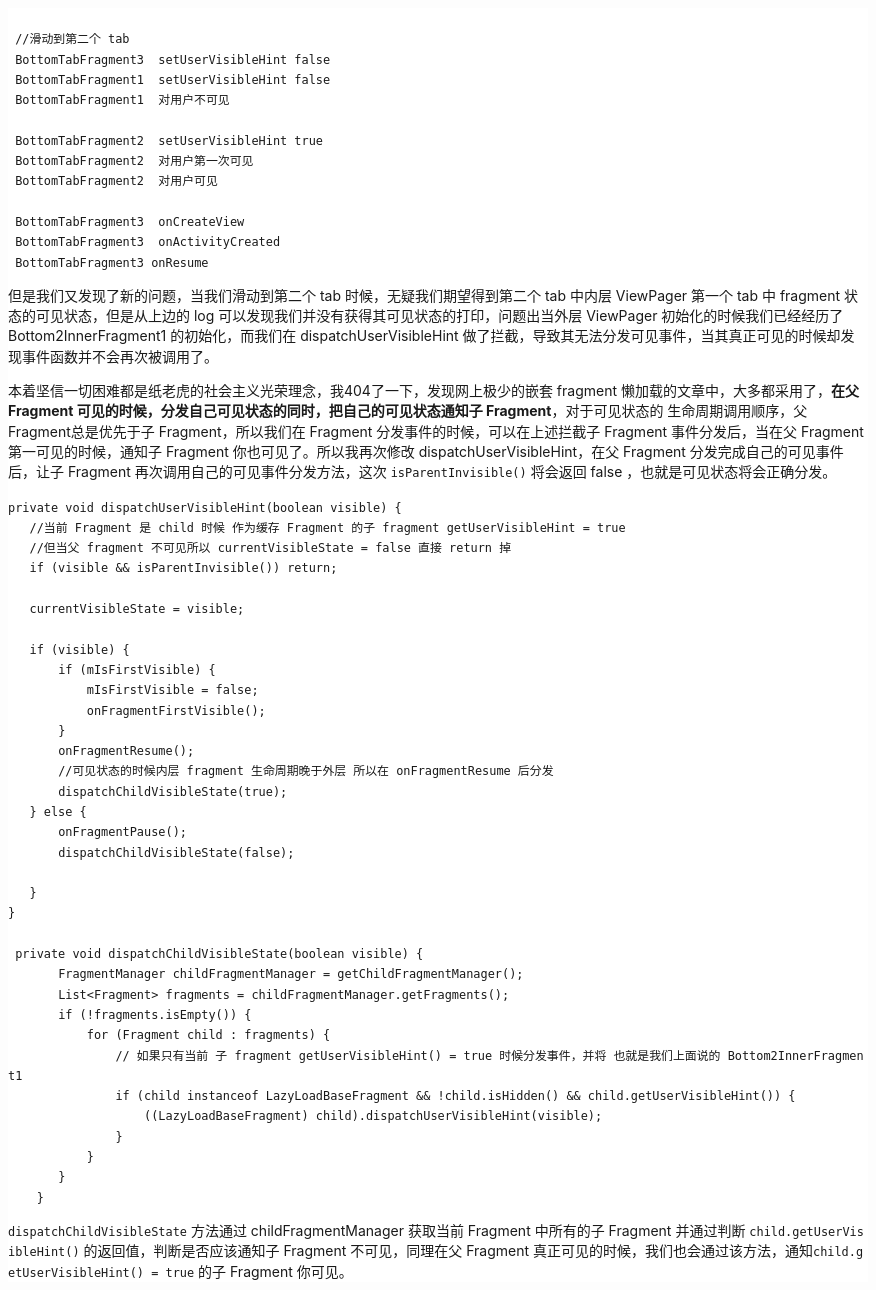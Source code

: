 ```

 //滑动到第二个 tab
 BottomTabFragment3  setUserVisibleHint false
 BottomTabFragment1  setUserVisibleHint false
 BottomTabFragment1  对用户不可见

 BottomTabFragment2  setUserVisibleHint true
 BottomTabFragment2  对用户第一次可见
 BottomTabFragment2  对用户可见

 BottomTabFragment3  onCreateView
 BottomTabFragment3  onActivityCreated
 BottomTabFragment3 onResume
```

但是我们又发现了新的问题，当我们滑动到第二个 tab 时候，无疑我们期望得到第二个 tab 中内层 ViewPager 第一个 tab 中 fragment 状态的可见状态，但是从上边的 log 可以发现我们并没有获得其可见状态的打印，问题出当外层 ViewPager 初始化的时候我们已经经历了 Bottom2InnerFragment1 的初始化，而我们在 dispatchUserVisibleHint 做了拦截，导致其无法分发可见事件，当其真正可见的时候却发现事件函数并不会再次被调用了。

本着坚信一切困难都是纸老虎的社会主义光荣理念，我404了一下，发现网上极少的嵌套 fragment 懒加载的文章中，大多都采用了，**在父 Fragment 可见的时候，分发自己可见状态的同时，把自己的可见状态通知子 Fragment**，对于可见状态的 生命周期调用顺序，父 Fragment总是优先于子 Fragment，所以我们在 Fragment 分发事件的时候，可以在上述拦截子 Fragment 事件分发后，当在父 Fragment 第一可见的时候，通知子 Fragment 你也可见了。所以我再次修改 dispatchUserVisibleHint，在父 Fragment 分发完成自己的可见事件后，让子 Fragment 再次调用自己的可见事件分发方法，这次 `isParentInvisible()` 将会返回 false ，也就是可见状态将会正确分发。

```
private void dispatchUserVisibleHint(boolean visible) {
   //当前 Fragment 是 child 时候 作为缓存 Fragment 的子 fragment getUserVisibleHint = true
   //但当父 fragment 不可见所以 currentVisibleState = false 直接 return 掉
   if (visible && isParentInvisible()) return;

   currentVisibleState = visible;

   if (visible) {
       if (mIsFirstVisible) {
           mIsFirstVisible = false;
           onFragmentFirstVisible();
       }
       onFragmentResume();
       //可见状态的时候内层 fragment 生命周期晚于外层 所以在 onFragmentResume 后分发
       dispatchChildVisibleState(true);
   } else {
       onFragmentPause();
       dispatchChildVisibleState(false);

   }
}

 private void dispatchChildVisibleState(boolean visible) {
       FragmentManager childFragmentManager = getChildFragmentManager();
       List<Fragment> fragments = childFragmentManager.getFragments();
       if (!fragments.isEmpty()) {
           for (Fragment child : fragments) {
               // 如果只有当前 子 fragment getUserVisibleHint() = true 时候分发事件，并将 也就是我们上面说的 Bottom2InnerFragment1
               if (child instanceof LazyLoadBaseFragment && !child.isHidden() && child.getUserVisibleHint()) {
                   ((LazyLoadBaseFragment) child).dispatchUserVisibleHint(visible);
               }
           }
       }
    }
```
 `dispatchChildVisibleState` 方法通过 childFragmentManager 获取当前 Fragment 中所有的子 Fragment 并通过判断 `child.getUserVisibleHint()` 的返回值，判断是否应该通知子 Fragment 不可见，同理在父 Fragment 真正可见的时候，我们也会通过该方法，通知`child.getUserVisibleHint() = true` 的子 Fragment 你可见。